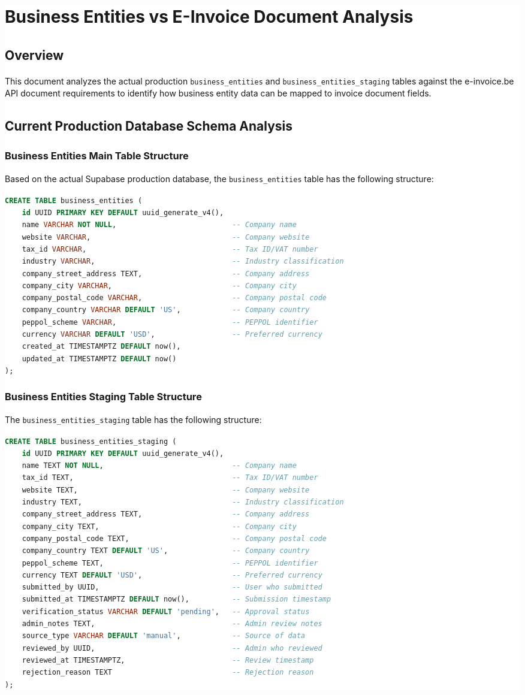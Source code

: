 # Business Entities vs E-Invoice Document Analysis

## Overview

This document analyzes the actual production `business_entities` and `business_entities_staging` tables against the e-invoice.be API document requirements to identify how business entity data can be mapped to invoice document fields.

## Current Production Database Schema Analysis

### Business Entities Main Table Structure

Based on the actual Supabase production database, the `business_entities` table has the following structure:

```sql
CREATE TABLE business_entities (
    id UUID PRIMARY KEY DEFAULT uuid_generate_v4(),
    name VARCHAR NOT NULL,                           -- Company name
    website VARCHAR,                                 -- Company website
    tax_id VARCHAR,                                  -- Tax ID/VAT number
    industry VARCHAR,                                -- Industry classification
    company_street_address TEXT,                     -- Company address
    company_city VARCHAR,                            -- Company city
    company_postal_code VARCHAR,                     -- Company postal code
    company_country VARCHAR DEFAULT 'US',            -- Company country
    peppol_scheme VARCHAR,                           -- PEPPOL identifier
    currency VARCHAR DEFAULT 'USD',                  -- Preferred currency
    created_at TIMESTAMPTZ DEFAULT now(),
    updated_at TIMESTAMPTZ DEFAULT now()
);
```

### Business Entities Staging Table Structure

The `business_entities_staging` table has the following structure:

```sql
CREATE TABLE business_entities_staging (
    id UUID PRIMARY KEY DEFAULT uuid_generate_v4(),
    name TEXT NOT NULL,                              -- Company name
    tax_id TEXT,                                     -- Tax ID/VAT number
    website TEXT,                                    -- Company website
    industry TEXT,                                   -- Industry classification
    company_street_address TEXT,                     -- Company address
    company_city TEXT,                               -- Company city
    company_postal_code TEXT,                        -- Company postal code
    company_country TEXT DEFAULT 'US',               -- Company country
    peppol_scheme TEXT,                              -- PEPPOL identifier
    currency TEXT DEFAULT 'USD',                     -- Preferred currency
    submitted_by UUID,                               -- User who submitted
    submitted_at TIMESTAMPTZ DEFAULT now(),          -- Submission timestamp
    verification_status VARCHAR DEFAULT 'pending',   -- Approval status
    admin_notes TEXT,                                -- Admin review notes
    source_type VARCHAR DEFAULT 'manual',            -- Source of data
    reviewed_by UUID,                                -- Admin who reviewed
    reviewed_at TIMESTAMPTZ,                         -- Review timestamp
    rejection_reason TEXT                            -- Rejection reason
);
```
